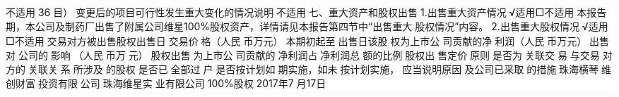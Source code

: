 不适用
36
目）
变更后的项目可行性发生重大变化的情况说明
不适用
七、重大资产和股权出售
1.出售重大资产情况
√适用□不适用
本报告期，本公司及制药厂出售了附属公司维星100%股权资产，详情请见本报告第四节中“出售重大
股权情况”内容。
2.出售重大股权情况
√适用□不适用
交易对方被出售股权出售日
交易价
格（人民
币万元）
本期初起至
出售日该股
权为上市公
司贡献的净
利润（人民
币万元）
出售对
公司的
影响
（人民
币万
元）
股权出售
为上市公
司贡献的
净利润占
净利润总
额的比例
股权出
售定价
原则
是否为
关联交
易
与交易
对方的
关联关
系
所涉及
的股权
是否已
全部过
户
是否按计划如
期实施，如未
按计划实施，
应当说明原因
及公司已采取
的措施
珠海横琴
维创财富
投资有限
公司
珠海维星实
业有限公司
100%股权
2017年7
月17日